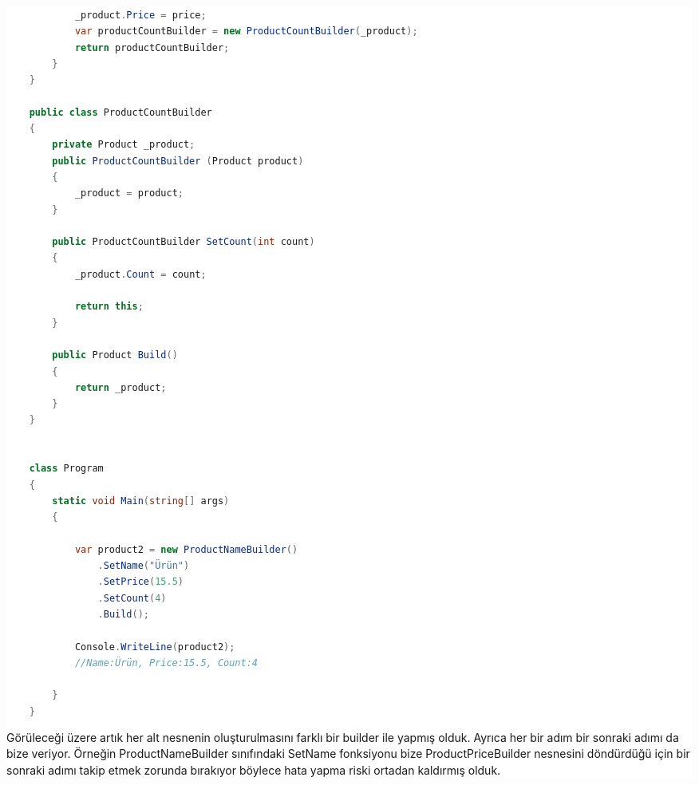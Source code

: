 ```c#
            _product.Price = price;
            var productCountBuilder = new ProductCountBuilder(_product);
            return productCountBuilder;
        }
    }

    public class ProductCountBuilder
    {
        private Product _product;
        public ProductCountBuilder (Product product)
        {
            _product = product;
        }

        public ProductCountBuilder SetCount(int count)
        {
            _product.Count = count;

            return this;
        }

        public Product Build()
        {
            return _product;
        }
    }


    class Program
    {
        static void Main(string[] args)
        {

            var product2 = new ProductNameBuilder()
                .SetName("Ürün")
                .SetPrice(15.5)
                .SetCount(4)
                .Build();

            Console.WriteLine(product2);
            //Name:Ürün, Price:15.5, Count:4

        }
    }


```

Görüleceği üzere artık her alt nesnenin oluşturulmasını farklı bir builder ile yapmış olduk. Ayrıca her bir adım bir sonraki adımı da bize veriyor. Örneğin ProductNameBuilder sınıfındaki SetName fonksiyonu bize ProductPriceBuilder nesnesini döndürdüğü için bir sonraki adımı takip etmek zorunda bırakıyor böylece hata yapma riski ortadan kaldırmış olduk.
